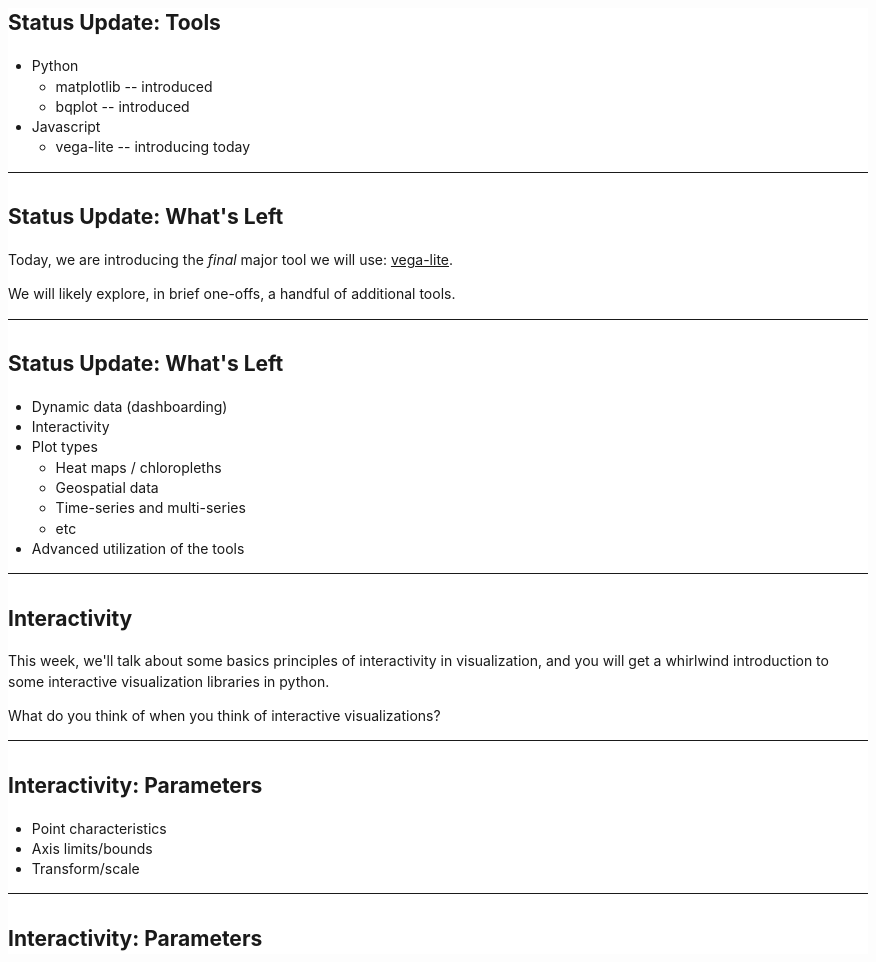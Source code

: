 
## Status Update: Tools

 * Python
   * matplotlib -- introduced
   * bqplot -- introduced
 * Javascript
   * vega-lite -- introducing today

---

## Status Update: What's Left

Today, we are introducing the *final* major tool we will use: [vega-lite](https://vega.github.io/vega-lite/).

We will likely explore, in brief one-offs, a handful of additional tools.

---

## Status Update: What's Left

 * Dynamic data (dashboarding)
 * Interactivity
 * Plot types
   * Heat maps / chloropleths
   * Geospatial data
   * Time-series and multi-series
   * etc
 * Advanced utilization of the tools

---

## Interactivity

This week, we'll talk about some basics principles of interactivity in
visualization, and you will get a whirlwind introduction to some interactive
visualization libraries in python.

What do you think of when you think of interactive visualizations?

---

## Interactivity: Parameters



 * Point characteristics
 * Axis limits/bounds
 * Transform/scale

---

## Interactivity: Parameters
